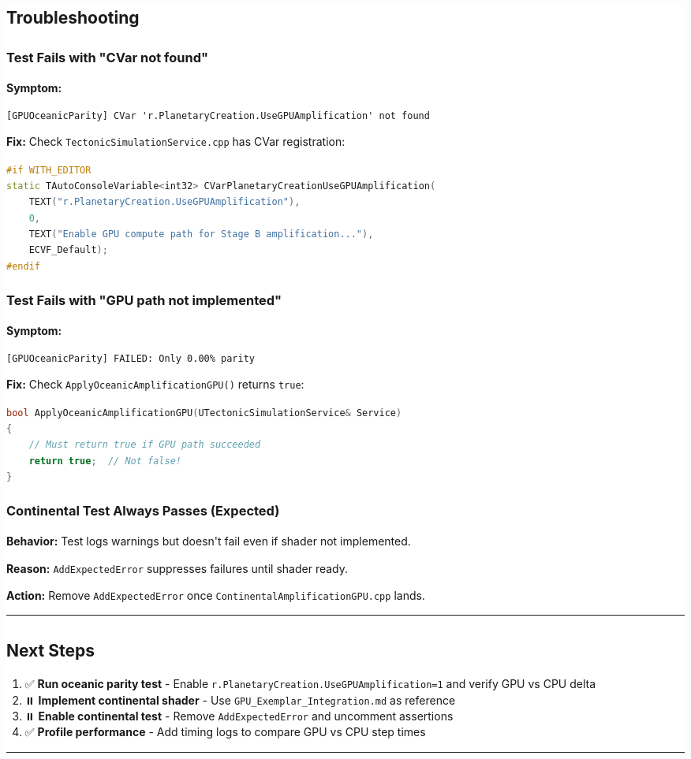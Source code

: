 
## Troubleshooting

### Test Fails with "CVar not found"

**Symptom:**
```
[GPUOceanicParity] CVar 'r.PlanetaryCreation.UseGPUAmplification' not found
```

**Fix:** Check `TectonicSimulationService.cpp` has CVar registration:
```cpp
#if WITH_EDITOR
static TAutoConsoleVariable<int32> CVarPlanetaryCreationUseGPUAmplification(
    TEXT("r.PlanetaryCreation.UseGPUAmplification"),
    0,
    TEXT("Enable GPU compute path for Stage B amplification..."),
    ECVF_Default);
#endif
```

### Test Fails with "GPU path not implemented"

**Symptom:**
```
[GPUOceanicParity] FAILED: Only 0.00% parity
```

**Fix:** Check `ApplyOceanicAmplificationGPU()` returns `true`:
```cpp
bool ApplyOceanicAmplificationGPU(UTectonicSimulationService& Service)
{
    // Must return true if GPU path succeeded
    return true;  // Not false!
}
```

### Continental Test Always Passes (Expected)

**Behavior:** Test logs warnings but doesn't fail even if shader not implemented.

**Reason:** `AddExpectedError` suppresses failures until shader ready.

**Action:** Remove `AddExpectedError` once `ContinentalAmplificationGPU.cpp` lands.

---

## Next Steps

1. ✅ **Run oceanic parity test** - Enable `r.PlanetaryCreation.UseGPUAmplification=1` and verify GPU vs CPU delta
2. ⏸️ **Implement continental shader** - Use `GPU_Exemplar_Integration.md` as reference
3. ⏸️ **Enable continental test** - Remove `AddExpectedError` and uncomment assertions
4. ✅ **Profile performance** - Add timing logs to compare GPU vs CPU step times

---